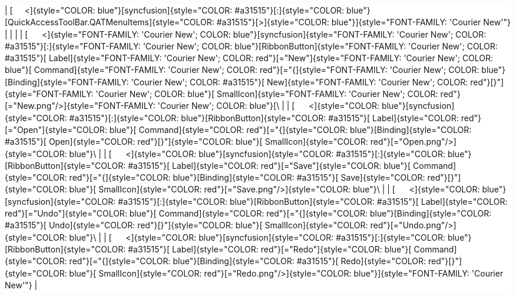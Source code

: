 | [     \<]{style="COLOR: blue"}[syncfusion]{style="COLOR: #a31515"}[:]{style="COLOR: blue"}[QuickAccessToolBar.QATMenuItems]{style="COLOR: #a31515"}[\>]{style="COLOR: blue"}]{style="FONT-FAMILY: 'Courier New'"}                                                                                                                                                                                                                                                                                                                                                                                                                                                                                                                                                                              |
|                                                                                                                                                                                                                                                                                                                                                                                                                                                                                                                                                                                                                                                                                                                                                                                                |
| [      \<]{style="FONT-FAMILY: 'Courier New'; COLOR: blue"}[syncfusion]{style="FONT-FAMILY: 'Courier New'; COLOR: #a31515"}[:]{style="FONT-FAMILY: 'Courier New'; COLOR: blue"}[RibbonButton]{style="FONT-FAMILY: 'Courier New'; COLOR: #a31515"}[ Label]{style="FONT-FAMILY: 'Courier New'; COLOR: red"}[=\"New\"]{style="FONT-FAMILY: 'Courier New'; COLOR: blue"}[ Command]{style="FONT-FAMILY: 'Courier New'; COLOR: red"}[=\"{]{style="FONT-FAMILY: 'Courier New'; COLOR: blue"}[Binding]{style="FONT-FAMILY: 'Courier New'; COLOR: #a31515"}[ New]{style="FONT-FAMILY: 'Courier New'; COLOR: red"}[}\"]{style="FONT-FAMILY: 'Courier New'; COLOR: blue"}[ SmallIcon]{style="FONT-FAMILY: 'Courier New'; COLOR: red"}[=\"New.png\"/\>]{style="FONT-FAMILY: 'Courier New'; COLOR: blue"}[\ |
| [      \<]{style="COLOR: blue"}[syncfusion]{style="COLOR: #a31515"}[:]{style="COLOR: blue"}[RibbonButton]{style="COLOR: #a31515"}[ Label]{style="COLOR: red"}[=\"Open\"]{style="COLOR: blue"}[ Command]{style="COLOR: red"}[=\"{]{style="COLOR: blue"}[Binding]{style="COLOR: #a31515"}[ Open]{style="COLOR: red"}[}\"]{style="COLOR: blue"}[ SmallIcon]{style="COLOR: red"}[=\"Open.png\"/\>]{style="COLOR: blue"}\                                                                                                                                                                                                                                                                                                                                                                           |
| [      \<]{style="COLOR: blue"}[syncfusion]{style="COLOR: #a31515"}[:]{style="COLOR: blue"}[RibbonButton]{style="COLOR: #a31515"}[ Label]{style="COLOR: red"}[=\"Save\"]{style="COLOR: blue"}[ Command]{style="COLOR: red"}[=\"{]{style="COLOR: blue"}[Binding]{style="COLOR: #a31515"}[ Save]{style="COLOR: red"}[}\"]{style="COLOR: blue"}[ SmallIcon]{style="COLOR: red"}[=\"Save.png\"/\>]{style="COLOR: blue"}\                                                                                                                                                                                                                                                                                                                                                                           |
| [      \<]{style="COLOR: blue"}[syncfusion]{style="COLOR: #a31515"}[:]{style="COLOR: blue"}[RibbonButton]{style="COLOR: #a31515"}[ Label]{style="COLOR: red"}[=\"Undo\"]{style="COLOR: blue"}[ Command]{style="COLOR: red"}[=\"{]{style="COLOR: blue"}[Binding]{style="COLOR: #a31515"}[ Undo]{style="COLOR: red"}[}\"]{style="COLOR: blue"}[ SmallIcon]{style="COLOR: red"}[=\"Undo.png\"/\>]{style="COLOR: blue"}\                                                                                                                                                                                                                                                                                                                                                                           |
| [      \<]{style="COLOR: blue"}[syncfusion]{style="COLOR: #a31515"}[:]{style="COLOR: blue"}[RibbonButton]{style="COLOR: #a31515"}[ Label]{style="COLOR: red"}[=\"Redo\"]{style="COLOR: blue"}[ Command]{style="COLOR: red"}[=\"{]{style="COLOR: blue"}[Binding]{style="COLOR: #a31515"}[ Redo]{style="COLOR: red"}[}\"]{style="COLOR: blue"}[ SmallIcon]{style="COLOR: red"}[=\"Redo.png\"/\>]{style="COLOR: blue"}]{style="FONT-FAMILY: 'Courier New'"}                                                                                                                                                                                                                                                                                                                                       |